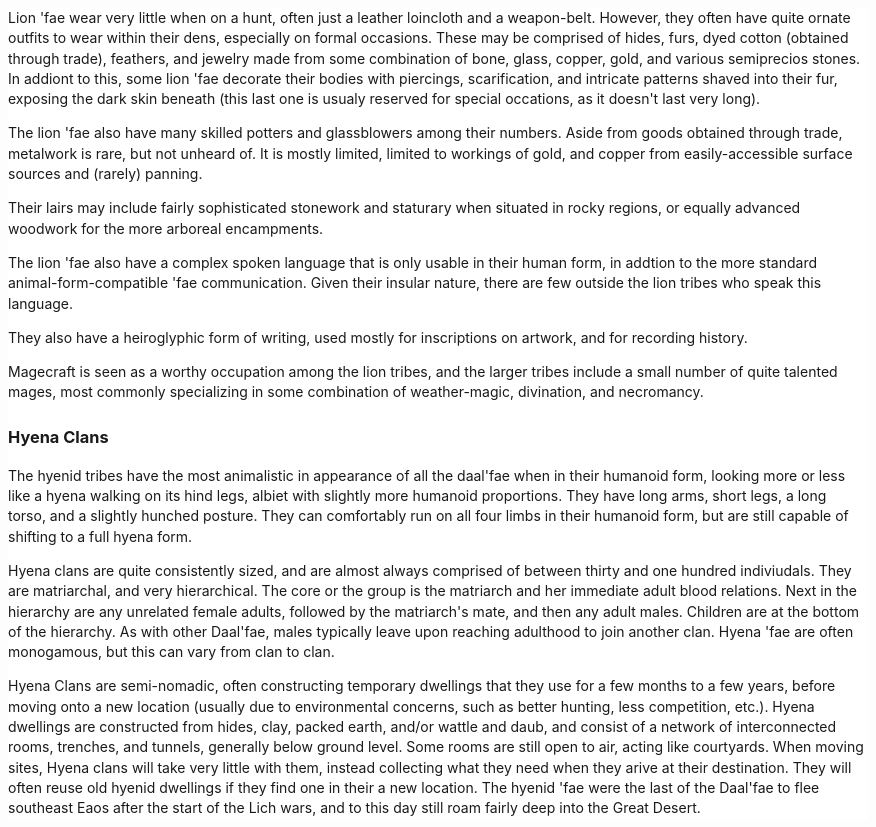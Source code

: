 Lion 'fae wear very little when on a hunt, often just a leather loincloth and a weapon-belt. However, they often have quite ornate outfits to wear within their dens, especially on formal occasions. 
These may be comprised of hides, furs, dyed cotton (obtained through trade), feathers, and jewelry made from some combination of bone, glass, copper, gold, and various semiprecios stones.
In addiont to this, some lion 'fae decorate their bodies with piercings, scarification, and intricate patterns shaved into their fur, exposing the dark skin beneath 
(this last one is usualy reserved for special occations, as it doesn't last very long).


The lion 'fae also have many skilled potters and glassblowers among their numbers. Aside from goods obtained through trade, metalwork is rare, but not unheard of. 
It is mostly limited, limited to workings of gold, and copper from easily-accessible surface sources and (rarely) panning.

Their lairs may include fairly sophisticated stonework and staturary when situated in rocky regions, or equally advanced woodwork for the more arboreal encampments.

The lion 'fae also have a complex spoken language that is only usable in their human form, in addtion to the more standard animal-form-compatible 'fae communication. 
Given their insular nature, there are few outside the lion tribes who speak this language.

They also have a heiroglyphic form of writing, used mostly for inscriptions on artwork, and for recording history.

Magecraft is seen as a worthy occupation among the lion tribes, and the larger tribes include a small number of quite talented mages, most commonly specializing in some combination of weather-magic, divination, and necromancy.

### Hyena Clans

The hyenid tribes have the most animalistic in appearance of all the daal'fae when in their humanoid form, looking more or less like a hyena walking on its hind legs, albiet with slightly more humanoid proportions.
They have long arms, short legs, a long torso, and a slightly hunched posture. They can comfortably run on all four limbs in their humanoid form, but are still capable of shifting to a full hyena form.

Hyena clans are quite consistently sized, and are almost always comprised of between thirty and one hundred indiviudals. They are matriarchal, and very hierarchical.
The core or the group is the matriarch and her immediate adult blood relations. Next in the hierarchy are any unrelated female adults, followed by the matriarch's mate, and then any adult males.
Children are at the bottom of the hierarchy. As with other Daal'fae, males typically leave upon reaching adulthood to join another clan. Hyena 'fae are often monogamous, but this can vary from clan to clan.

Hyena Clans are semi-nomadic, often constructing temporary dwellings that they use for a few months to a few years, before moving onto a new location 
(usually due to environmental concerns, such as better hunting, less competition, etc.). Hyena dwellings are constructed from hides, clay, packed earth, and/or wattle and daub, 
and consist of a network of interconnected rooms, trenches, and tunnels, generally below ground level. Some rooms are still open to air, acting like courtyards.
When moving sites, Hyena clans will take very little with them, instead collecting what they need when they arive at their destination. They will often reuse old hyenid dwellings if they find one in their a new location.
The hyenid 'fae were the last of the  Daal'fae to flee southeast Eaos after the start of the Lich wars, and to this day still roam fairly deep into the Great Desert. 
